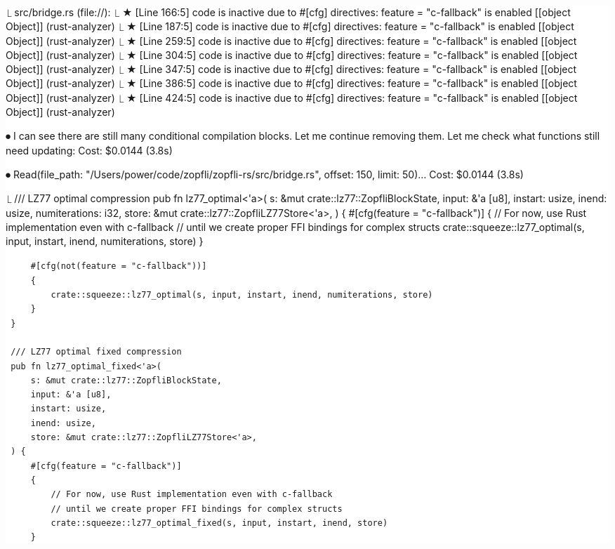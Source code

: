   ⎿  src/bridge.rs (file://):
  ⎿    ★ [Line 166:5] code is inactive due to #[cfg] directives: feature = "c-fallback" is enabled [[object Object]] (rust-analyzer)
  ⎿    ★ [Line 187:5] code is inactive due to #[cfg] directives: feature = "c-fallback" is enabled [[object Object]] (rust-analyzer)
  ⎿    ★ [Line 259:5] code is inactive due to #[cfg] directives: feature = "c-fallback" is enabled [[object Object]] (rust-analyzer)
  ⎿    ★ [Line 304:5] code is inactive due to #[cfg] directives: feature = "c-fallback" is enabled [[object Object]] (rust-analyzer)
  ⎿    ★ [Line 347:5] code is inactive due to #[cfg] directives: feature = "c-fallback" is enabled [[object Object]] (rust-analyzer)
  ⎿    ★ [Line 386:5] code is inactive due to #[cfg] directives: feature = "c-fallback" is enabled [[object Object]] (rust-analyzer)
  ⎿    ★ [Line 424:5] code is inactive due to #[cfg] directives: feature = "c-fallback" is enabled [[object Object]] (rust-analyzer)


⏺ I can see there are still many conditional compilation blocks. Let me continue removing them. Let me check what functions still need updating:                                                                                                                                                                           Cost: $0.0144 (3.8s)


⏺ Read(file_path: "/Users/power/code/zopfli/zopfli-rs/src/bridge.rs", offset: 150, limit: 50)…                                                                                                                                                                                                                             Cost: $0.0144 (3.8s)

  ⎿  /// LZ77 optimal compression
     pub fn lz77_optimal<'a>(
         s: &mut crate::lz77::ZopfliBlockState,
         input: &'a [u8],
         instart: usize,
         inend: usize,
         numiterations: i32,
         store: &mut crate::lz77::ZopfliLZ77Store<'a>,
     ) {
         #[cfg(feature = "c-fallback")]
         {
             // For now, use Rust implementation even with c-fallback
             // until we create proper FFI bindings for complex structs
             crate::squeeze::lz77_optimal(s, input, instart, inend, numiterations, store)
         }

         #[cfg(not(feature = "c-fallback"))]
         {
             crate::squeeze::lz77_optimal(s, input, instart, inend, numiterations, store)
         }
     }

     /// LZ77 optimal fixed compression
     pub fn lz77_optimal_fixed<'a>(
         s: &mut crate::lz77::ZopfliBlockState,
         input: &'a [u8],
         instart: usize,
         inend: usize,
         store: &mut crate::lz77::ZopfliLZ77Store<'a>,
     ) {
         #[cfg(feature = "c-fallback")]
         {
             // For now, use Rust implementation even with c-fallback
             // until we create proper FFI bindings for complex structs
             crate::squeeze::lz77_optimal_fixed(s, input, instart, inend, store)
         }
